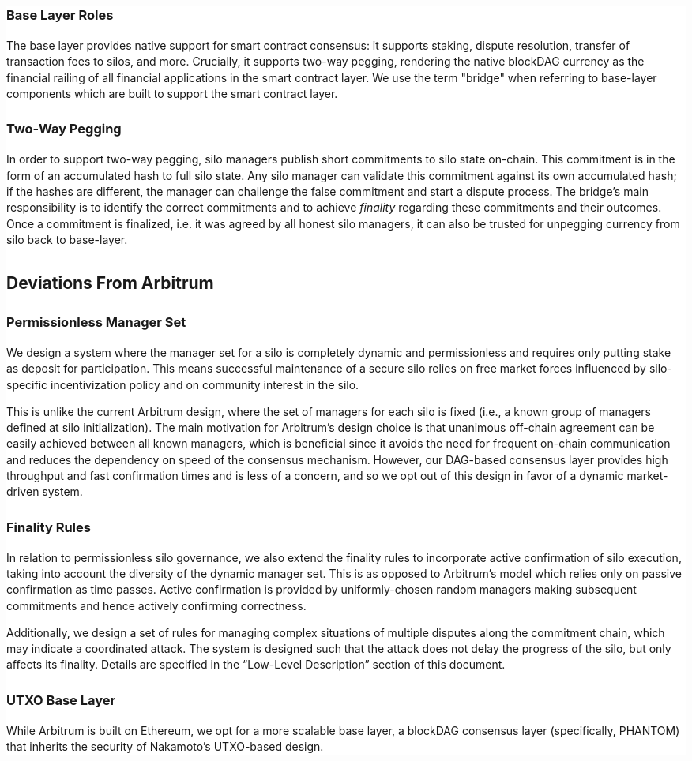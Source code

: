 ### Base Layer Roles

The base layer provides native support for smart contract consensus: it supports staking, dispute resolution, transfer of transaction fees to silos, and more. Crucially, it supports two-way pegging, rendering the native blockDAG currency as the financial railing of all financial applications in the smart contract layer. We use the term "bridge" when referring to base-layer components which are built to support the smart contract layer.

### Two-Way Pegging

In order to support two-way pegging, silo managers publish short commitments to silo state on-chain. This commitment is in the form of an accumulated hash to full silo state. Any silo manager can validate this commitment against its own accumulated hash; if the hashes are different, the manager can challenge the false commitment and start a dispute process. The bridge’s main responsibility is to identify the correct commitments and to achieve _finality_ regarding these commitments and their outcomes. Once a commitment is finalized, i.e. it was agreed by all honest silo managers, it can also be trusted for unpegging currency from silo back to base-layer.

## Deviations From Arbitrum

### Permissionless Manager Set

We design a system where the manager set for a silo is completely dynamic and permissionless and requires only putting stake as deposit for participation. This means successful maintenance of a secure silo relies on free market forces influenced by silo-specific incentivization policy and on community interest in the silo.  

This is unlike the current Arbitrum design, where the set of managers for each silo is fixed \(i.e., a known group of managers defined at silo initialization\). The main motivation for Arbitrum’s design choice is that unanimous off-chain agreement can be easily achieved between all known managers, which is beneficial since it avoids the need for frequent on-chain communication and reduces the dependency on speed of the consensus mechanism. However, our DAG-based consensus layer provides high throughput and fast confirmation times and is less of a concern, and so we opt out of this design in favor of a dynamic market-driven system. 

### Finality Rules

In relation to permissionless silo governance, we also extend the finality rules to incorporate active confirmation of silo execution, taking into account the diversity of the dynamic manager set. This is as opposed to Arbitrum’s model which relies only on passive confirmation as time passes. Active confirmation is provided by uniformly-chosen random managers making subsequent commitments and hence actively confirming correctness. 

Additionally, we design a set of rules for managing complex situations of multiple disputes along the commitment chain, which may indicate a coordinated attack. The system is designed such that the attack does not delay the progress of the silo, but only affects its finality. Details are specified in the “Low-Level Description” section of this document.

### UTXO Base Layer

While Arbitrum is built on Ethereum, we opt for a more scalable base layer, a blockDAG consensus layer \(specifically, PHANTOM\) that inherits the security of Nakamoto’s UTXO-based design. 
